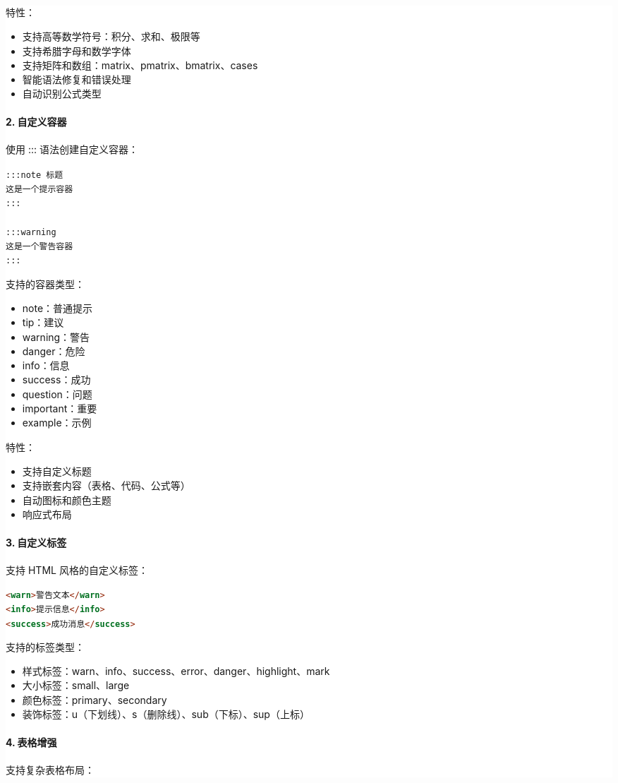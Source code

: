 特性：
- 支持高等数学符号：积分、求和、极限等
- 支持希腊字母和数学字体
- 支持矩阵和数组：matrix、pmatrix、bmatrix、cases
- 智能语法修复和错误处理
- 自动识别公式类型

#### 2. 自定义容器
使用 ::: 语法创建自定义容器：

```markdown
:::note 标题
这是一个提示容器
:::

:::warning
这是一个警告容器
:::
```

支持的容器类型：
- note：普通提示
- tip：建议
- warning：警告
- danger：危险
- info：信息
- success：成功
- question：问题
- important：重要
- example：示例

特性：
- 支持自定义标题
- 支持嵌套内容（表格、代码、公式等）
- 自动图标和颜色主题
- 响应式布局

#### 3. 自定义标签
支持 HTML 风格的自定义标签：

```markdown
<warn>警告文本</warn>
<info>提示信息</info>
<success>成功消息</success>
```

支持的标签类型：
- 样式标签：warn、info、success、error、danger、highlight、mark
- 大小标签：small、large
- 颜色标签：primary、secondary
- 装饰标签：u（下划线）、s（删除线）、sub（下标）、sup（上标）

#### 4. 表格增强
支持复杂表格布局：
